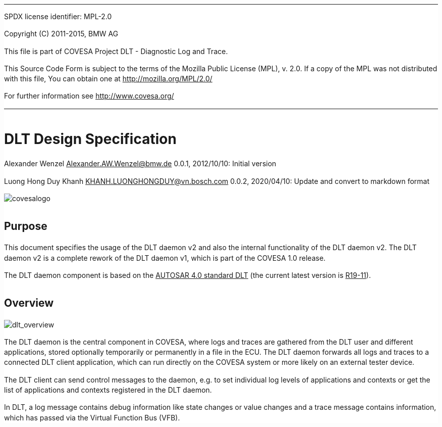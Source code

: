 ***
SPDX license identifier: MPL-2.0

Copyright (C) 2011-2015, BMW AG

This file is part of COVESA Project DLT - Diagnostic Log and Trace.

This Source Code Form is subject to the terms of the
Mozilla Public License (MPL), v. 2.0.
If a copy of the MPL was not distributed with this file,
You can obtain one at http://mozilla.org/MPL/2.0/

For further information see http://www.covesa.org/
***

# DLT Design Specification
Alexander Wenzel <Alexander.AW.Wenzel@bmw.de>
0.0.1, 2012/10/10: Initial version

Luong Hong Duy Khanh <KHANH.LUONGHONGDUY@vn.bosch.com>
0.0.2, 2020/04/10: Update and convert to markdown format

![covesalogo](images/covesalogo.png "COVESA")

## Purpose
This document specifies the usage of the DLT daemon v2 and also the internal
functionality of the DLT daemon v2. The DLT daemon v2 is a complete rework of
the DLT daemon v1, which is part of the COVESA 1.0 release.

The DLT daemon component is based on the
[AUTOSAR 4.0 standard DLT](https://www.autosar.org/fileadmin/user_upload/standards/classic/4-0/AUTOSAR_SWS_DiagnosticLogAndTrace.pdf)
(the current latest version is
[R19-11](https://www.autosar.org/fileadmin/user_upload/standards/classic/19-11/AUTOSAR_SWS_DiagnosticLogAndTrace.pdf)).

## Overview

![dlt_overview](images/dlt_overview.png "DLT OVERVIEW")

The DLT daemon is the central component in COVESA, where logs and traces are
gathered from the DLT user and different applications, stored optionally
temporarily or permanently in a file in the ECU. The DLT daemon forwards all
logs and traces to a connected DLT client application, which can run directly
on the COVESA system or more likely on an external tester device.

The DLT client can send control messages to the daemon, e.g. to set individual
log levels of applications and contexts or get the list of applications and
contexts registered in the DLT daemon.

In DLT, a log message contains debug information like state changes or value
changes and a trace message contains information, which has passed via the
Virtual Function Bus (VFB).
